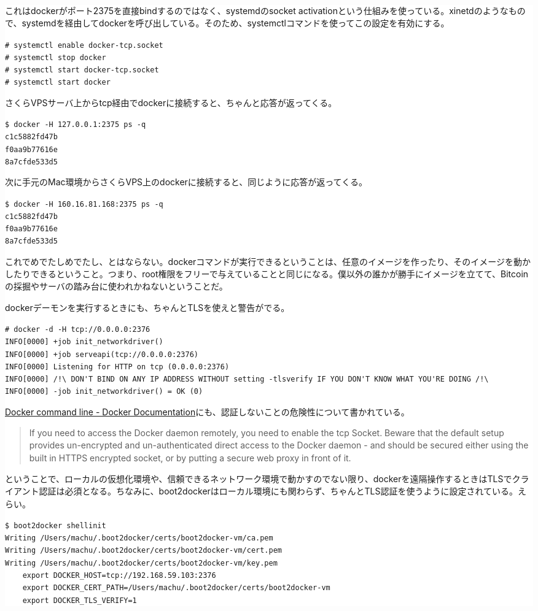 これはdockerがポート2375を直接bindするのではなく、systemdのsocket activationという仕組みを使っている。xinetdのようなもので、systemdを経由してdockerを呼び出している。そのため、systemctlコマンドを使ってこの設定を有効にする。

```
# systemctl enable docker-tcp.socket
# systemctl stop docker
# systemctl start docker-tcp.socket
# systemctl start docker
```

さくらVPSサーバ上からtcp経由でdockerに接続すると、ちゃんと応答が返ってくる。

```
$ docker -H 127.0.0.1:2375 ps -q
c1c5882fd47b
f0aa9b77616e
8a7cfde533d5
```

次に手元のMac環境からさくらVPS上のdockerに接続すると、同じように応答が返ってくる。

```
$ docker -H 160.16.81.168:2375 ps -q
c1c5882fd47b
f0aa9b77616e
8a7cfde533d5
```

これでめでたしめでたし、とはならない。dockerコマンドが実行できるということは、任意のイメージを作ったり、そのイメージを動かしたりできるということ。つまり、root権限をフリーで与えていることと同じになる。僕以外の誰かが勝手にイメージを立てて、Bitcoinの採掘やサーバの踏み台に使われかねないということだ。

dockerデーモンを実行するときにも、ちゃんとTLSを使えと警告がでる。

```
# docker -d -H tcp://0.0.0.0:2376
INFO[0000] +job init_networkdriver()
INFO[0000] +job serveapi(tcp://0.0.0.0:2376)
INFO[0000] Listening for HTTP on tcp (0.0.0.0:2376)
INFO[0000] /!\ DON'T BIND ON ANY IP ADDRESS WITHOUT setting -tlsverify IF YOU DON'T KNOW WHAT YOU'RE DOING /!\
INFO[0000] -job init_networkdriver() = OK (0)
```

[Docker command line - Docker Documentation](http://docs.docker.com/reference/commandline/cli/#daemon-socket-option)にも、認証しないことの危険性について書かれている。

> If you need to access the Docker daemon remotely, you need to enable the tcp Socket. Beware that the default setup provides un-encrypted and un-authenticated direct access to the Docker daemon - and should be secured either using the built in HTTPS encrypted socket, or by putting a secure web proxy in front of it.

ということで、ローカルの仮想化環境や、信頼できるネットワーク環境で動かすのでない限り、dockerを遠隔操作するときはTLSでクライアント認証は必須となる。ちなみに、boot2dockerはローカル環境にも関わらず、ちゃんとTLS認証を使うように設定されている。えらい。

```
$ boot2docker shellinit
Writing /Users/machu/.boot2docker/certs/boot2docker-vm/ca.pem
Writing /Users/machu/.boot2docker/certs/boot2docker-vm/cert.pem
Writing /Users/machu/.boot2docker/certs/boot2docker-vm/key.pem
    export DOCKER_HOST=tcp://192.168.59.103:2376
    export DOCKER_CERT_PATH=/Users/machu/.boot2docker/certs/boot2docker-vm
    export DOCKER_TLS_VERIFY=1
```
